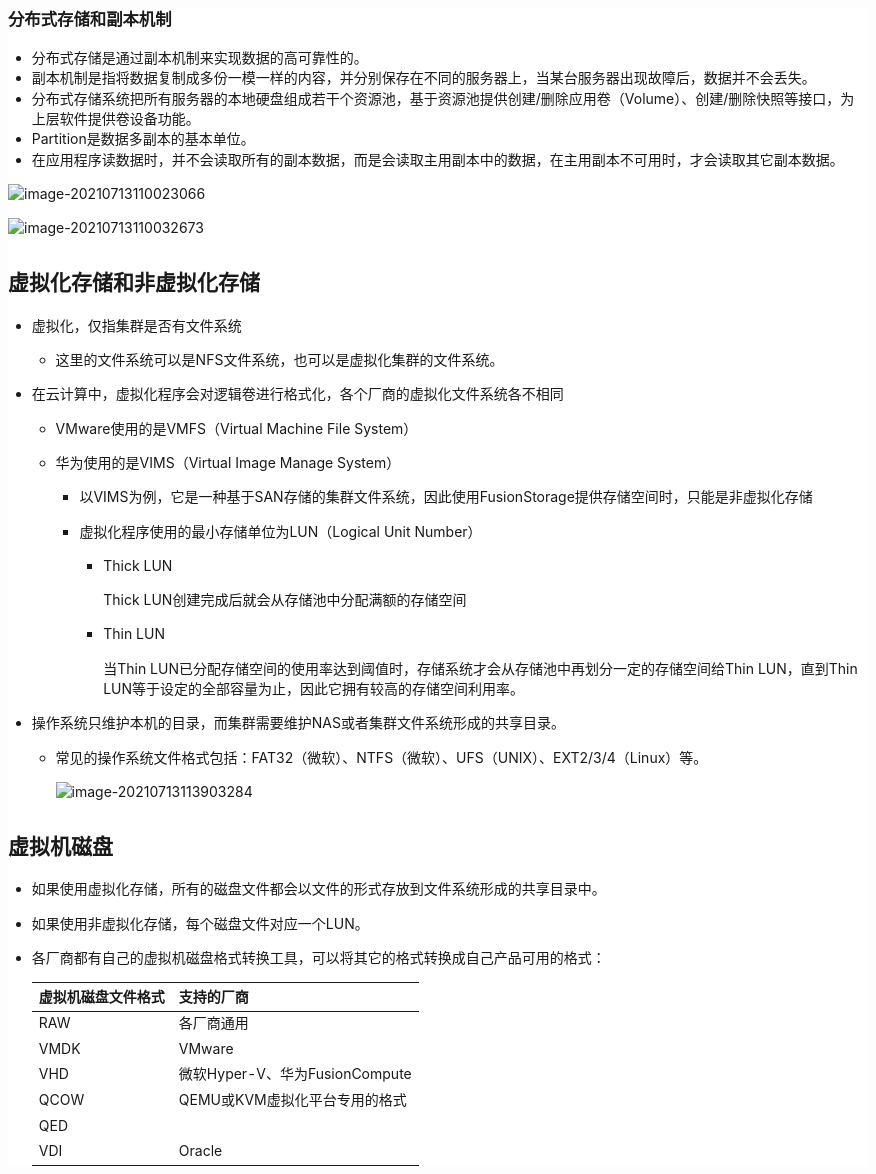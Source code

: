 ### 分布式存储和副本机制

- 分布式存储是通过副本机制来实现数据的高可靠性的。
- 副本机制是指将数据复制成多份一模一样的内容，并分别保存在不同的服务器上，当某台服务器出现故障后，数据并不会丢失。
- 分布式存储系统把所有服务器的本地硬盘组成若干个资源池，基于资源池提供创建/删除应用卷（Volume）、创建/删除快照等接口，为上层软件提供卷设备功能。
- Partition是数据多副本的基本单位。
- 在应用程序读数据时，并不会读取所有的副本数据，而是会读取主用副本中的数据，在主用副本不可用时，才会读取其它副本数据。

![image-20210713110023066](/images/image-20210713110023066.png)

![image-20210713110032673](/images/image-20210713110032673.png)

## 虚拟化存储和非虚拟化存储

- 虚拟化，仅指集群是否有文件系统

  - 这里的文件系统可以是NFS文件系统，也可以是虚拟化集群的文件系统。

- 在云计算中，虚拟化程序会对逻辑卷进行格式化，各个厂商的虚拟化文件系统各不相同

  - VMware使用的是VMFS（Virtual Machine File System）

  - 华为使用的是VIMS（Virtual Image Manage System）

    - 以VIMS为例，它是一种基于SAN存储的集群文件系统，因此使用FusionStorage提供存储空间时，只能是非虚拟化存储

    - 虚拟化程序使用的最小存储单位为LUN（Logical Unit Number）

      - Thick LUN

        Thick LUN创建完成后就会从存储池中分配满额的存储空间

      - Thin LUN

        当Thin LUN已分配存储空间的使用率达到阈值时，存储系统才会从存储池中再划分一定的存储空间给Thin LUN，直到Thin LUN等于设定的全部容量为止，因此它拥有较高的存储空间利用率。

- 操作系统只维护本机的目录，而集群需要维护NAS或者集群文件系统形成的共享目录。

  - 常见的操作系统文件格式包括：FAT32（微软）、NTFS（微软）、UFS（UNIX）、EXT2/3/4（Linux）等。

    ![image-20210713113903284](Cloud-Computing%E7%AC%94%E8%AE%B0.assets/image-20210713113903284.png)

## 虚拟机磁盘

- 如果使用虚拟化存储，所有的磁盘文件都会以文件的形式存放到文件系统形成的共享目录中。

- 如果使用非虚拟化存储，每个磁盘文件对应一个LUN。

- 各厂商都有自己的虚拟机磁盘格式转换工具，可以将其它的格式转换成自己产品可用的格式：


  | 虚拟机磁盘文件格式 | 支持的厂商                     |
  | ------------------ | ------------------------------ |
  | RAW                | 各厂商通用                     |
  | VMDK               | VMware                         |
  | VHD                | 微软Hyper-V、华为FusionCompute |
  | QCOW               | QEMU或KVM虚拟化平台专用的格式  |
  | QED                |                                |
  | VDI                | Oracle                         |
